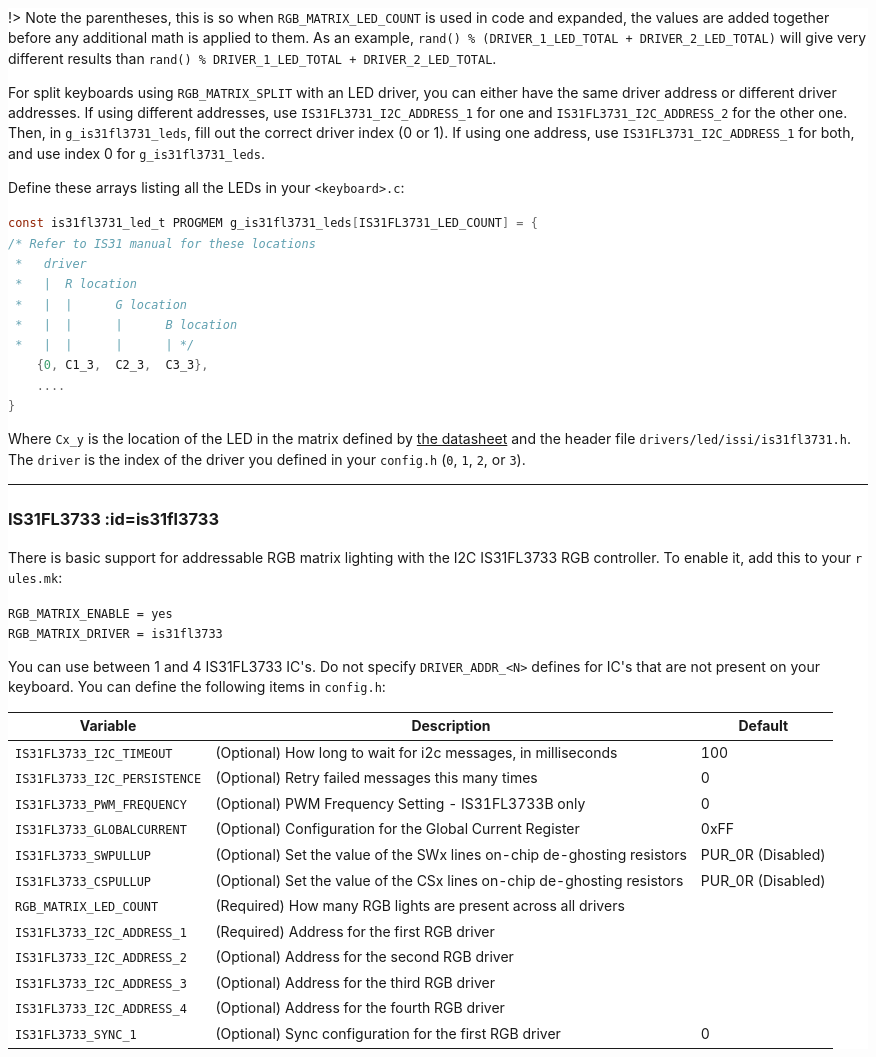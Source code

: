 !> Note the parentheses, this is so when `RGB_MATRIX_LED_COUNT` is used in code and expanded, the values are added together before any additional math is applied to them. As an example, `rand() % (DRIVER_1_LED_TOTAL + DRIVER_2_LED_TOTAL)` will give very different results than `rand() % DRIVER_1_LED_TOTAL + DRIVER_2_LED_TOTAL`.

For split keyboards using `RGB_MATRIX_SPLIT` with an LED driver, you can either have the same driver address or different driver addresses. If using different addresses, use `IS31FL3731_I2C_ADDRESS_1` for one and `IS31FL3731_I2C_ADDRESS_2` for the other one. Then, in `g_is31fl3731_leds`, fill out the correct driver index (0 or 1). If using one address, use `IS31FL3731_I2C_ADDRESS_1` for both, and use index 0 for `g_is31fl3731_leds`.

Define these arrays listing all the LEDs in your `<keyboard>.c`:

```c
const is31fl3731_led_t PROGMEM g_is31fl3731_leds[IS31FL3731_LED_COUNT] = {
/* Refer to IS31 manual for these locations
 *   driver
 *   |  R location
 *   |  |      G location
 *   |  |      |      B location
 *   |  |      |      | */
    {0, C1_3,  C2_3,  C3_3},
    ....
}
```

Where `Cx_y` is the location of the LED in the matrix defined by [the datasheet](https://www.issi.com/WW/pdf/31FL3731.pdf) and the header file `drivers/led/issi/is31fl3731.h`. The `driver` is the index of the driver you defined in your `config.h` (`0`, `1`, `2`, or `3`).

---
### IS31FL3733 :id=is31fl3733

There is basic support for addressable RGB matrix lighting with the I2C IS31FL3733 RGB controller. To enable it, add this to your `rules.mk`:

```make
RGB_MATRIX_ENABLE = yes
RGB_MATRIX_DRIVER = is31fl3733
```

You can use between 1 and 4 IS31FL3733 IC's. Do not specify `DRIVER_ADDR_<N>` defines for IC's that are not present on your keyboard. You can define the following items in `config.h`:

| Variable | Description | Default |
|----------|-------------|---------|
| `IS31FL3733_I2C_TIMEOUT` | (Optional) How long to wait for i2c messages, in milliseconds | 100 |
| `IS31FL3733_I2C_PERSISTENCE` | (Optional) Retry failed messages this many times | 0 |
| `IS31FL3733_PWM_FREQUENCY` | (Optional) PWM Frequency Setting - IS31FL3733B only | 0 |
| `IS31FL3733_GLOBALCURRENT` | (Optional) Configuration for the Global Current Register | 0xFF |
| `IS31FL3733_SWPULLUP` | (Optional) Set the value of the SWx lines on-chip de-ghosting resistors | PUR_0R (Disabled) |
| `IS31FL3733_CSPULLUP` | (Optional) Set the value of the CSx lines on-chip de-ghosting resistors | PUR_0R (Disabled) |
| `RGB_MATRIX_LED_COUNT` | (Required) How many RGB lights are present across all drivers | |
| `IS31FL3733_I2C_ADDRESS_1` | (Required) Address for the first RGB driver | |
| `IS31FL3733_I2C_ADDRESS_2` | (Optional) Address for the second RGB driver | |
| `IS31FL3733_I2C_ADDRESS_3` | (Optional) Address for the third RGB driver | |
| `IS31FL3733_I2C_ADDRESS_4` | (Optional) Address for the fourth RGB driver | |
| `IS31FL3733_SYNC_1` | (Optional) Sync configuration for the first RGB driver | 0 |